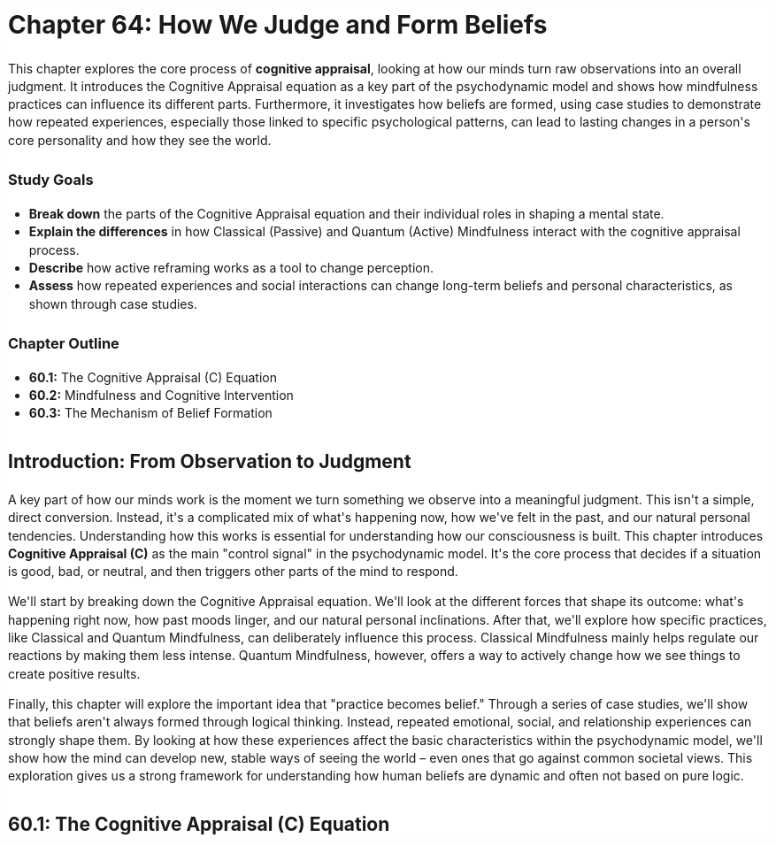 # Chapter 64: How We Judge and Form Beliefs

This chapter explores the core process of **cognitive appraisal**, looking at how our minds turn raw observations into an overall judgment. It introduces the Cognitive Appraisal equation as a key part of the psychodynamic model and shows how mindfulness practices can influence its different parts. Furthermore, it investigates how beliefs are formed, using case studies to demonstrate how repeated experiences, especially those linked to specific psychological patterns, can lead to lasting changes in a person's core personality and how they see the world.

### Study Goals

*   **Break down** the parts of the Cognitive Appraisal equation and their individual roles in shaping a mental state.
*   **Explain the differences** in how Classical (Passive) and Quantum (Active) Mindfulness interact with the cognitive appraisal process.
*   **Describe** how active reframing works as a tool to change perception.
*   **Assess** how repeated experiences and social interactions can change long-term beliefs and personal characteristics, as shown through case studies.

### Chapter Outline

*   **60.1:** The Cognitive Appraisal (C) Equation
*   **60.2:** Mindfulness and Cognitive Intervention
*   **60.3:** The Mechanism of Belief Formation

## Introduction: From Observation to Judgment

A key part of how our minds work is the moment we turn something we observe into a meaningful judgment. This isn't a simple, direct conversion. Instead, it's a complicated mix of what's happening now, how we've felt in the past, and our natural personal tendencies. Understanding how this works is essential for understanding how our consciousness is built. This chapter introduces **Cognitive Appraisal (C)** as the main "control signal" in the psychodynamic model. It's the core process that decides if a situation is good, bad, or neutral, and then triggers other parts of the mind to respond.

We'll start by breaking down the Cognitive Appraisal equation. We'll look at the different forces that shape its outcome: what's happening right now, how past moods linger, and our natural personal inclinations. After that, we'll explore how specific practices, like Classical and Quantum Mindfulness, can deliberately influence this process. Classical Mindfulness mainly helps regulate our reactions by making them less intense. Quantum Mindfulness, however, offers a way to actively change how we see things to create positive results.

Finally, this chapter will explore the important idea that "practice becomes belief." Through a series of case studies, we'll show that beliefs aren't always formed through logical thinking. Instead, repeated emotional, social, and relationship experiences can strongly shape them. By looking at how these experiences affect the basic characteristics within the psychodynamic model, we'll show how the mind can develop new, stable ways of seeing the world – even ones that go against common societal views. This exploration gives us a strong framework for understanding how human beliefs are dynamic and often not based on pure logic.

## **60.1:** The Cognitive Appraisal (C) Equation
